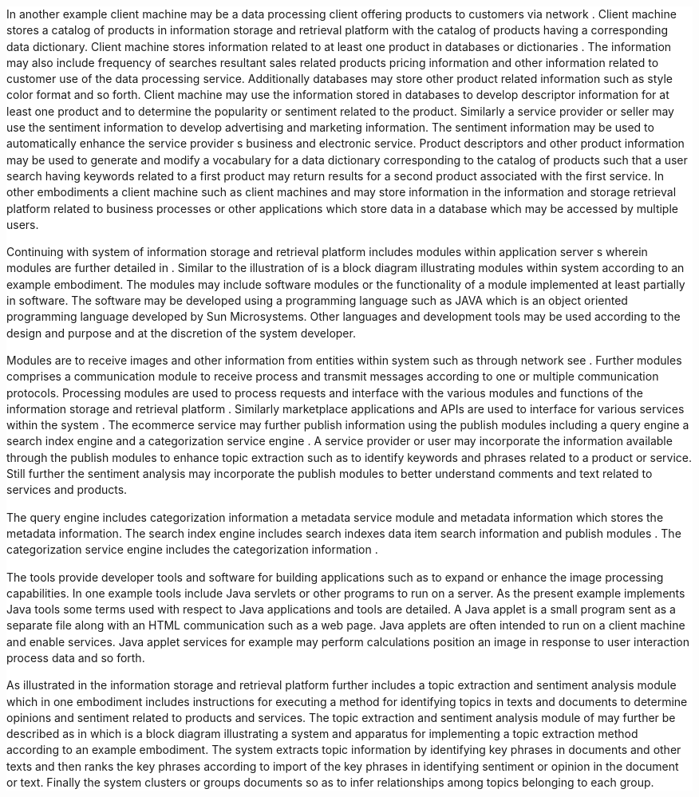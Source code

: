 In another example client machine may be a data processing client offering products to customers via network . Client machine stores a catalog of products in information storage and retrieval platform with the catalog of products having a corresponding data dictionary. Client machine stores information related to at least one product in databases or dictionaries . The information may also include frequency of searches resultant sales related products pricing information and other information related to customer use of the data processing service. Additionally databases may store other product related information such as style color format and so forth. Client machine may use the information stored in databases to develop descriptor information for at least one product and to determine the popularity or sentiment related to the product. Similarly a service provider or seller may use the sentiment information to develop advertising and marketing information. The sentiment information may be used to automatically enhance the service provider s business and electronic service. Product descriptors and other product information may be used to generate and modify a vocabulary for a data dictionary corresponding to the catalog of products such that a user search having keywords related to a first product may return results for a second product associated with the first service. In other embodiments a client machine such as client machines and may store information in the information and storage retrieval platform related to business processes or other applications which store data in a database which may be accessed by multiple users.

Continuing with system of information storage and retrieval platform includes modules within application server s wherein modules are further detailed in . Similar to the illustration of is a block diagram illustrating modules within system according to an example embodiment. The modules may include software modules or the functionality of a module implemented at least partially in software. The software may be developed using a programming language such as JAVA which is an object oriented programming language developed by Sun Microsystems. Other languages and development tools may be used according to the design and purpose and at the discretion of the system developer.

Modules are to receive images and other information from entities within system such as through network see . Further modules comprises a communication module to receive process and transmit messages according to one or multiple communication protocols. Processing modules are used to process requests and interface with the various modules and functions of the information storage and retrieval platform . Similarly marketplace applications and APIs are used to interface for various services within the system . The ecommerce service may further publish information using the publish modules including a query engine a search index engine and a categorization service engine . A service provider or user may incorporate the information available through the publish modules to enhance topic extraction such as to identify keywords and phrases related to a product or service. Still further the sentiment analysis may incorporate the publish modules to better understand comments and text related to services and products.

The query engine includes categorization information a metadata service module and metadata information which stores the metadata information. The search index engine includes search indexes data item search information and publish modules . The categorization service engine includes the categorization information .

The tools provide developer tools and software for building applications such as to expand or enhance the image processing capabilities. In one example tools include Java servlets or other programs to run on a server. As the present example implements Java tools some terms used with respect to Java applications and tools are detailed. A Java applet is a small program sent as a separate file along with an HTML communication such as a web page. Java applets are often intended to run on a client machine and enable services. Java applet services for example may perform calculations position an image in response to user interaction process data and so forth.

As illustrated in the information storage and retrieval platform further includes a topic extraction and sentiment analysis module which in one embodiment includes instructions for executing a method for identifying topics in texts and documents to determine opinions and sentiment related to products and services. The topic extraction and sentiment analysis module of may further be described as in which is a block diagram illustrating a system and apparatus for implementing a topic extraction method according to an example embodiment. The system extracts topic information by identifying key phrases in documents and other texts and then ranks the key phrases according to import of the key phrases in identifying sentiment or opinion in the document or text. Finally the system clusters or groups documents so as to infer relationships among topics belonging to each group.
